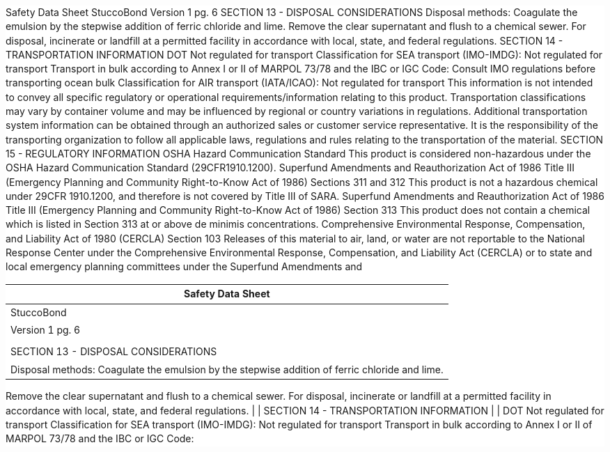 Safety Data Sheet
StuccoBond
Version 1 pg. 6
SECTION 13 - DISPOSAL CONSIDERATIONS
Disposal methods: Coagulate the emulsion by the stepwise addition of ferric chloride and lime.
Remove the clear supernatant and flush to a chemical sewer. For disposal, incinerate or landfill at a
permitted facility in accordance with local, state, and federal regulations.
SECTION 14 - TRANSPORTATION INFORMATION
DOT
Not regulated for transport
Classification for SEA transport (IMO-IMDG):
Not regulated for transport
Transport in bulk according to Annex I or II of MARPOL 73/78 and the IBC or IGC Code:
Consult IMO regulations before transporting ocean bulk
Classification for AIR transport (IATA/ICAO):
Not regulated for transport
This information is not intended to convey all specific regulatory or operational
requirements/information relating to this product. Transportation classifications may vary by container
volume and may be influenced by regional or country variations in regulations. Additional
transportation system information can be obtained through an authorized sales or customer service
representative. It is the responsibility of the transporting organization to follow all applicable laws,
regulations and rules relating to the transportation of the material.
SECTION 15 - REGULATORY INFORMATION
OSHA Hazard Communication Standard
This product is considered non-hazardous under the OSHA Hazard Communication Standard
(29CFR1910.1200).
Superfund Amendments and Reauthorization Act of 1986 Title III (Emergency Planning and
Community Right-to-Know Act of 1986) Sections 311 and 312
This product is not a hazardous chemical under 29CFR 1910.1200, and therefore is not covered by
Title III of SARA.
Superfund Amendments and Reauthorization Act of 1986 Title III (Emergency Planning and
Community Right-to-Know Act of 1986) Section 313
This product does not contain a chemical which is listed in Section 313 at or above de minimis
concentrations.
Comprehensive Environmental Response, Compensation, and Liability Act of 1980 (CERCLA)
Section 103
Releases of this material to air, land, or water are not reportable to the National Response Center
under the Comprehensive Environmental Response, Compensation, and Liability Act (CERCLA) or to
state and local emergency planning committees under the Superfund Amendments and

| Safety Data Sheet |
| --- |
| StuccoBond |
| Version 1 pg. 6 |
| |
| SECTION 13 - DISPOSAL CONSIDERATIONS |
| Disposal methods: Coagulate the emulsion by the stepwise addition of ferric chloride and lime.
Remove the clear supernatant and flush to a chemical sewer. For disposal, incinerate or landfill at a
permitted facility in accordance with local, state, and federal regulations. |
| SECTION 14 - TRANSPORTATION INFORMATION |
| DOT
Not regulated for transport
Classification for SEA transport (IMO-IMDG):
Not regulated for transport
Transport in bulk according to Annex I or II of MARPOL 73/78 and the IBC or IGC Code: